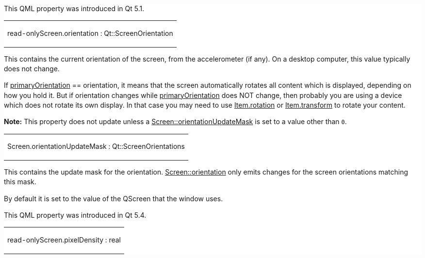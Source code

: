 This QML property was introduced in Qt 5.1.

<table>
<colgroup>
<col width="100%" />
</colgroup>
<tbody>
<tr class="odd">
<td><p><span id="orientation-attached-prop"></span><span class="qmlreadonly">read-only</span><span class="name">Screen.orientation</span> : <span class="type">Qt::ScreenOrientation</span></p></td>
</tr>
</tbody>
</table>

This contains the current orientation of the screen, from the accelerometer (if any). On a desktop computer, this value typically does not change.

If [primaryOrientation](index.html#primaryOrientation-attached-prop) == orientation, it means that the screen automatically rotates all content which is displayed, depending on how you hold it. But if orientation changes while [primaryOrientation](index.html#primaryOrientation-attached-prop) does NOT change, then probably you are using a device which does not rotate its own display. In that case you may need to use [Item.rotation](../QtQuick.Item/index.html#rotation-prop) or [Item.transform](../QtQuick.Item/index.html#transform-prop) to rotate your content.

**Note:** This property does not update unless a [Screen::orientationUpdateMask](index.html#orientationUpdateMask-attached-prop) is set to a value other than `0`.

<table>
<colgroup>
<col width="100%" />
</colgroup>
<tbody>
<tr class="odd">
<td><p><span id="orientationUpdateMask-attached-prop"></span><span class="name">Screen.orientationUpdateMask</span> : <span class="type">Qt::ScreenOrientations</span></p></td>
</tr>
</tbody>
</table>

This contains the update mask for the orientation. [Screen::orientation](index.html#orientation-attached-prop) only emits changes for the screen orientations matching this mask.

By default it is set to the value of the QScreen that the window uses.

This QML property was introduced in Qt 5.4.

<table>
<colgroup>
<col width="100%" />
</colgroup>
<tbody>
<tr class="odd">
<td><p><span id="pixelDensity-attached-prop"></span><span class="qmlreadonly">read-only</span><span class="name">Screen.pixelDensity</span> : <span class="type">real</span></p></td>
</tr>
</tbody>
</table>
